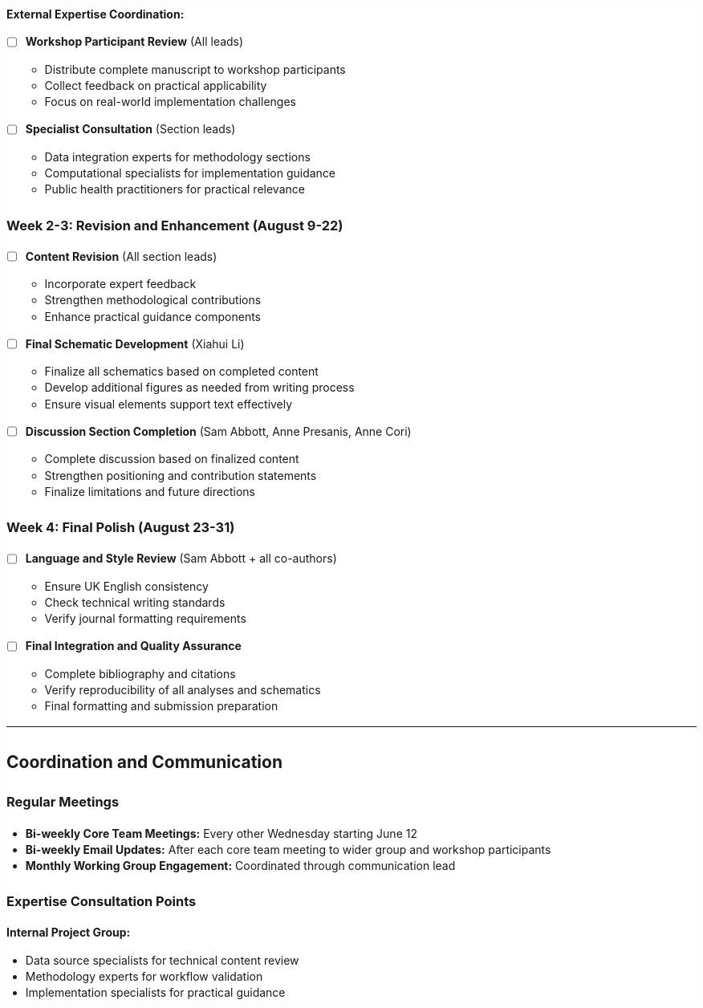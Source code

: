 **External Expertise Coordination:**
- [ ] **Workshop Participant Review** (All leads)
  - Distribute complete manuscript to workshop participants
  - Collect feedback on practical applicability
  - Focus on real-world implementation challenges

- [ ] **Specialist Consultation** (Section leads)
  - Data integration experts for methodology sections
  - Computational specialists for implementation guidance
  - Public health practitioners for practical relevance

### Week 2-3: Revision and Enhancement (August 9-22)

- [ ] **Content Revision** (All section leads)
  - Incorporate expert feedback
  - Strengthen methodological contributions
  - Enhance practical guidance components

- [ ] **Final Schematic Development** (Xiahui Li)
  - Finalize all schematics based on completed content
  - Develop additional figures as needed from writing process
  - Ensure visual elements support text effectively

- [ ] **Discussion Section Completion** (Sam Abbott, Anne Presanis, Anne Cori)
  - Complete discussion based on finalized content
  - Strengthen positioning and contribution statements
  - Finalize limitations and future directions

### Week 4: Final Polish (August 23-31)

- [ ] **Language and Style Review** (Sam Abbott + all co-authors)
  - Ensure UK English consistency
  - Check technical writing standards
  - Verify journal formatting requirements

- [ ] **Final Integration and Quality Assurance**
  - Complete bibliography and citations
  - Verify reproducibility of all analyses and schematics
  - Final formatting and submission preparation

---

## Coordination and Communication

### Regular Meetings
- **Bi-weekly Core Team Meetings:** Every other Wednesday starting June 12
- **Bi-weekly Email Updates:** After each core team meeting to wider group and workshop participants
- **Monthly Working Group Engagement:** Coordinated through communication lead

### Expertise Consultation Points

**Internal Project Group:**
- Data source specialists for technical content review
- Methodology experts for workflow validation
- Implementation specialists for practical guidance
